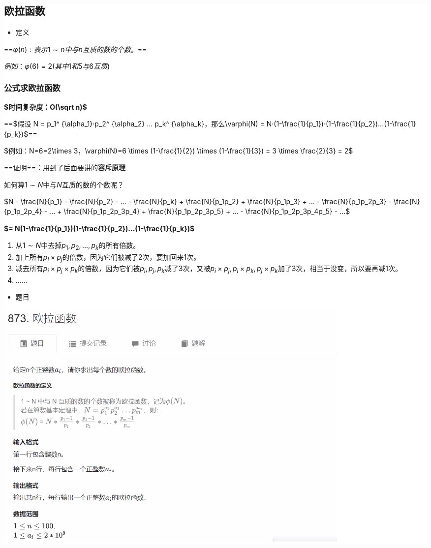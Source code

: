 ## 欧拉函数

+ 定义

==$\varphi(n): 表示1\sim n中与n互质的数的个数。$==

$例如：\varphi(6) = 2 (其中1和5与6互质)$

### 公式求欧拉函数

**$时间复杂度：O(\sqrt n)$**

==$假设 N = p_1^ {\alpha_1}·p_2^ {\alpha_2} ... p_k^ {\alpha_k}，那么\varphi(N) = N·(1-\frac{1}{p_1})·(1-\frac{1}{p_2})...(1-\frac{1}{p_k})$==

$例如：N=6=2\times 3，\varphi(N)=6 \times (1-\frac{1}{2}) \times (1-\frac{1}{3}) = 3 \times \frac{2}{3} = 2$

==证明==：用到了后面要讲的**容斥原理**

如何算$1 \sim N$中与$N$互质的数的个数呢？

  $N - \frac{N}{p_1} - \frac{N}{p_2} - ... - \frac{N}{p_k} + \frac{N}{p_1p_2} + \frac{N}{p_1p_3} + ... - \frac{N}{p_1p_2p_3} - \frac{N}{p_1p_2p_4} - ... + \frac{N}{p_1p_2p_3p_4} + \frac{N}{p_1p_2p_3p_5} + ... - \frac{N}{p_1p_2p_3p_4p_5} - ...$

**$= N(1-\frac{1}{p_1})(1-\frac{1}{p_2})...(1-\frac{1}{p_k})$**

1. 从$1 \sim N$中去掉$p_1,p_2,...,p_k$的所有倍数。
2. 加上所有$p_i \times p_j$的倍数，因为它们被减了2次，要加回来1次。
3. 减去所有$p_i \times p_j \times p_k$的倍数，因为它们被$p_i,p_j,p_k$减了3次，又被$p_i \times p_j,p_i \times p_k,p_j \times p_k$加了3次，相当于没变，所以要再减1次。
4. ……

+ 题目

![image-20231101110108494](image\image-20231101110108494.png)
